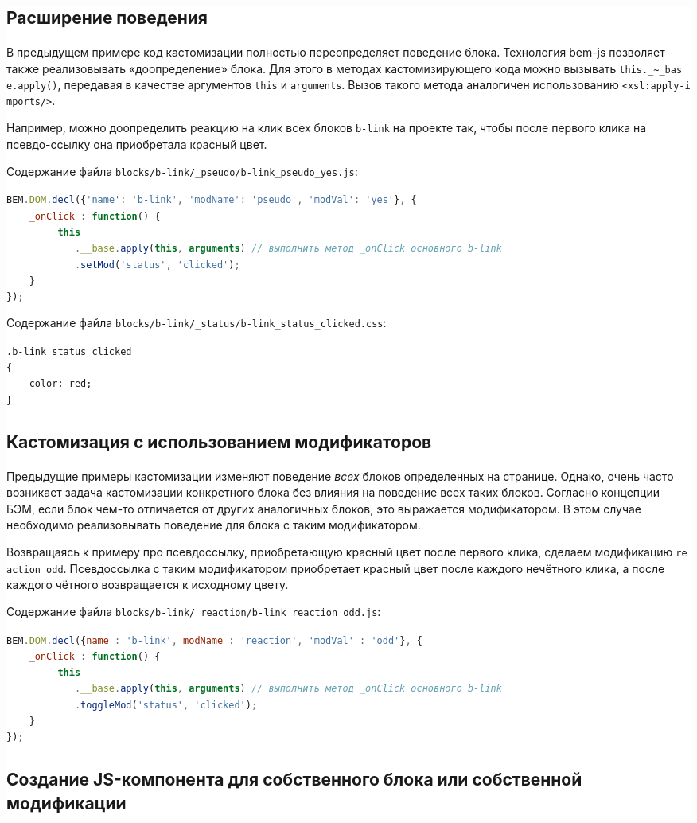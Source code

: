 ## Расширение поведения
В предыдущем примере код кастомизации полностью переопределяет поведение блока. Технология bem-js позволяет также реализовывать «доопределение» блока. Для этого в методах кастомизирующего кода можно вызывать `this._~_base.apply()`,
передавая в качестве аргументов `this` и `arguments`. Вызов такого метода аналогичен использованию `<xsl:apply-imports/>`.

Например, можно доопределить реакцию на клик всех блоков `b-link` на проекте так, чтобы после первого клика на псевдо-ссылку она приобретала красный цвет.

Содержание файла `blocks/b-link/_pseudo/b-link_pseudo_yes.js`:

```js
BEM.DOM.decl({'name': 'b-link', 'modName': 'pseudo', 'modVal': 'yes'}, {
    _onClick : function() {
         this
            .__base.apply(this, arguments) // выполнить метод _onClick основного b-link
            .setMod('status', 'clicked');
    }
});
```

Содержание файла `blocks/b-link/_status/b-link_status_clicked.css`:

```xml
.b-link_status_clicked
{
    color: red;
}
```

## Кастомизация с использованием модификаторов

Предыдущие примеры кастомизации изменяют поведение *всех* блоков определенных на странице. Однако, очень часто возникает задача кастомизации конкретного блока без влияния на поведение всех таких блоков. Согласно концепции БЭМ, если блок чем-то отличается от других аналогичных блоков, это выражается модификатором. В этом случае необходимо реализовывать поведение для блока с таким модификатором.

Возвращаясь к примеру про псевдоссылку, приобретающую красный цвет после первого клика, сделаем модификацию `reaction_odd`. Псевдоссылка с таким модификатором приобретает красный цвет после каждого нечётного клика, а после каждого чётного возвращается к исходному цвету.

Содержание файла `blocks/b-link/_reaction/b-link_reaction_odd.js`:

```js
BEM.DOM.decl({name : 'b-link', modName : 'reaction', 'modVal' : 'odd'}, {
    _onClick : function() {
         this
            .__base.apply(this, arguments) // выполнить метод _onClick основного b-link
            .toggleMod('status', 'clicked');
    }
});
```

<a name="creation"></a>
## Создание JS-компонента для собственного блока или собственной модификации
